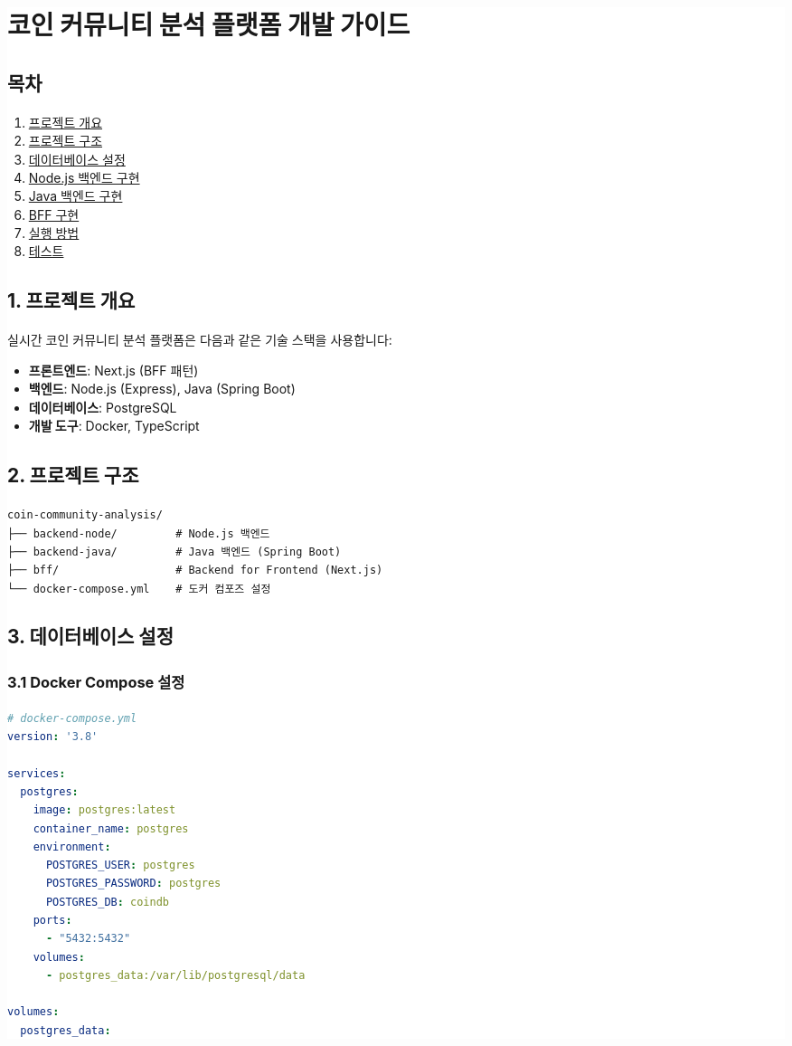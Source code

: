 # 코인 커뮤니티 분석 플랫폼 개발 가이드

## 목차
1. [프로젝트 개요](#1-프로젝트-개요)
2. [프로젝트 구조](#2-프로젝트-구조)
3. [데이터베이스 설정](#3-데이터베이스-설정)
4. [Node.js 백엔드 구현](#4-nodejs-백엔드-구현)
5. [Java 백엔드 구현](#5-java-백엔드-구현)
6. [BFF 구현](#6-bff-구현)
7. [실행 방법](#7-실행-방법)
8. [테스트](#8-테스트)

## 1. 프로젝트 개요

실시간 코인 커뮤니티 분석 플랫폼은 다음과 같은 기술 스택을 사용합니다:

- **프론트엔드**: Next.js (BFF 패턴)
- **백엔드**: Node.js (Express), Java (Spring Boot)
- **데이터베이스**: PostgreSQL
- **개발 도구**: Docker, TypeScript

## 2. 프로젝트 구조

```
coin-community-analysis/
├── backend-node/         # Node.js 백엔드
├── backend-java/         # Java 백엔드 (Spring Boot)
├── bff/                  # Backend for Frontend (Next.js)
└── docker-compose.yml    # 도커 컴포즈 설정
```

## 3. 데이터베이스 설정

### 3.1 Docker Compose 설정

```yaml
# docker-compose.yml
version: '3.8'

services:
  postgres:
    image: postgres:latest
    container_name: postgres
    environment:
      POSTGRES_USER: postgres
      POSTGRES_PASSWORD: postgres
      POSTGRES_DB: coindb
    ports:
      - "5432:5432"
    volumes:
      - postgres_data:/var/lib/postgresql/data

volumes:
  postgres_data:
```
